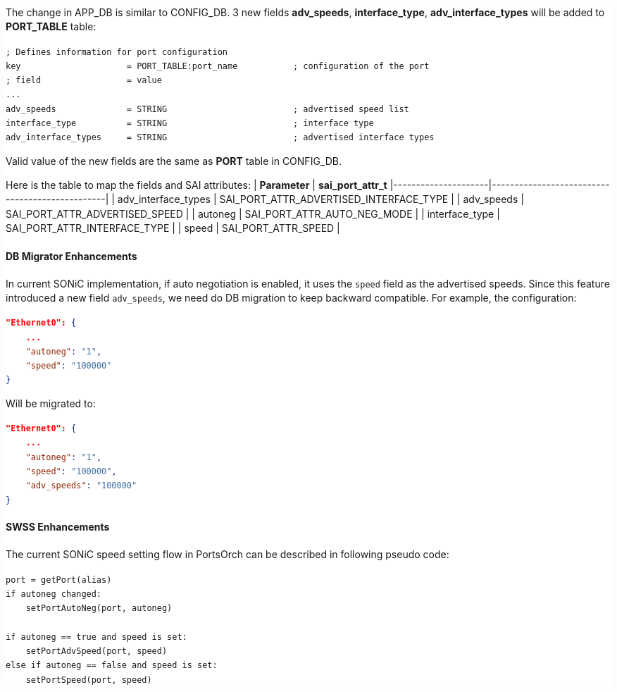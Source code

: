 The change in APP_DB is similar to CONFIG_DB. 3 new fields **adv_speeds**, **interface_type**, **adv_interface_types** will be added to **PORT_TABLE** table:

	; Defines information for port configuration
	key                     = PORT_TABLE:port_name           ; configuration of the port
	; field                 = value
    ...
	adv_speeds              = STRING                         ; advertised speed list
	interface_type          = STRING                         ; interface type
	adv_interface_types     = STRING                         ; advertised interface types

Valid value of the new fields are the same as **PORT** table in CONFIG_DB.

Here is the table to map the fields and SAI attributes:
| **Parameter**       | **sai_port_attr_t**
|---------------------|------------------------------------------------|
| adv_interface_types | SAI_PORT_ATTR_ADVERTISED_INTERFACE_TYPE        |
| adv_speeds          | SAI_PORT_ATTR_ADVERTISED_SPEED                 |
| autoneg             | SAI_PORT_ATTR_AUTO_NEG_MODE                    |
| interface_type      | SAI_PORT_ATTR_INTERFACE_TYPE                   |
| speed               | SAI_PORT_ATTR_SPEED                            |

#### DB Migrator Enhancements

In current SONiC implementation, if auto negotiation is enabled, it uses the `speed` field as the advertised speeds. Since this feature introduced a new field `adv_speeds`, we need do DB migration to keep backward compatible. For example, the configuration: 

```json
"Ethernet0": {
    ...
    "autoneg": "1",
    "speed": "100000"
}
```

Will be migrated to:

```json
"Ethernet0": {
    ...
    "autoneg": "1",
    "speed": "100000",
    "adv_speeds": "100000"
}
```

#### SWSS Enhancements

The current SONiC speed setting flow in PortsOrch can be described in following pseudo code:

```
port = getPort(alias)
if autoneg changed:
    setPortAutoNeg(port, autoneg)

if autoneg == true and speed is set:
    setPortAdvSpeed(port, speed)
else if autoneg == false and speed is set:
    setPortSpeed(port, speed)
```
